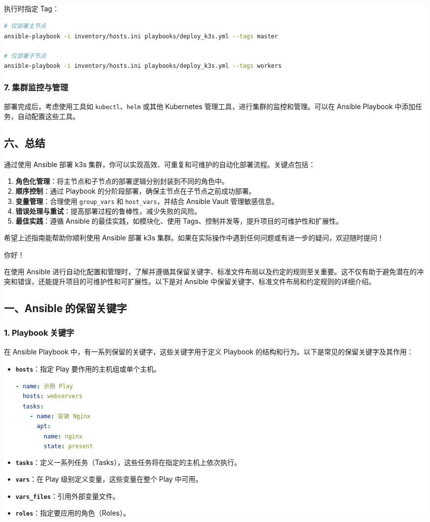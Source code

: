 执行时指定 Tag：

```bash
# 仅部署主节点
ansible-playbook -i inventory/hosts.ini playbooks/deploy_k3s.yml --tags master

# 仅部署子节点
ansible-playbook -i inventory/hosts.ini playbooks/deploy_k3s.yml --tags workers
```

### 7. 集群监控与管理

部署完成后，考虑使用工具如 `kubectl`、`helm` 或其他 Kubernetes 管理工具，进行集群的监控和管理。可以在 Ansible Playbook 中添加任务，自动配置这些工具。

## 六、总结

通过使用 Ansible 部署 k3s 集群，你可以实现高效、可重复和可维护的自动化部署流程。关键点包括：

1. **角色化管理**：将主节点和子节点的部署逻辑分别封装到不同的角色中。
2. **顺序控制**：通过 Playbook 的分阶段部署，确保主节点在子节点之前成功部署。
3. **变量管理**：合理使用 `group_vars` 和 `host_vars`，并结合 Ansible Vault 管理敏感信息。
4. **错误处理与重试**：提高部署过程的鲁棒性，减少失败的风险。
5. **最佳实践**：遵循 Ansible 的最佳实践，如模块化、使用 Tags、控制并发等，提升项目的可维护性和扩展性。

希望上述指南能帮助你顺利使用 Ansible 部署 k3s 集群。如果在实际操作中遇到任何问题或有进一步的疑问，欢迎随时提问！

你好！

在使用 Ansible 进行自动化配置和管理时，了解并遵循其保留关键字、标准文件布局以及约定的规则至关重要。这不仅有助于避免潜在的冲突和错误，还能提升项目的可维护性和可扩展性。以下是对 Ansible 中保留关键字、标准文件布局和约定规则的详细介绍。

## 一、Ansible 的保留关键字

### 1. Playbook 关键字

在 Ansible Playbook 中，有一系列保留的关键字，这些关键字用于定义 Playbook 的结构和行为。以下是常见的保留关键字及其作用：

- **`hosts`**：指定 Play 要作用的主机组或单个主机。
  
  ```yaml
  - name: 示例 Play
    hosts: webservers
    tasks:
      - name: 安装 Nginx
        apt:
          name: nginx
          state: present
  ```

- **`tasks`**：定义一系列任务（Tasks），这些任务将在指定的主机上依次执行。

- **`vars`**：在 Play 级别定义变量，这些变量在整个 Play 中可用。

- **`vars_files`**：引用外部变量文件。

- **`roles`**：指定要应用的角色（Roles）。
